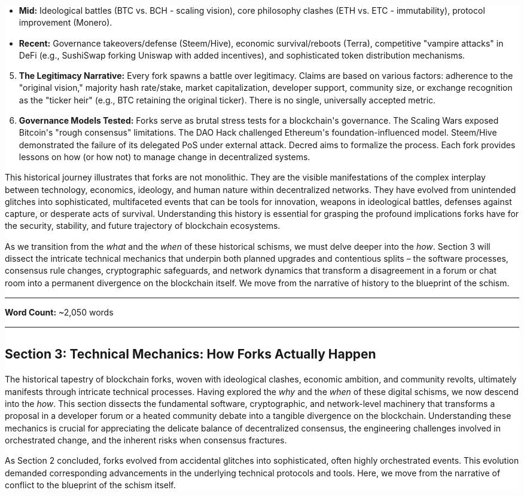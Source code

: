 *   **Mid:** Ideological battles (BTC vs. BCH - scaling vision), core philosophy clashes (ETH vs. ETC - immutability), protocol improvement (Monero).

*   **Recent:** Governance takeovers/defense (Steem/Hive), economic survival/reboots (Terra), competitive "vampire attacks" in DeFi (e.g., SushiSwap forking Uniswap with added incentives), and sophisticated token distribution mechanisms.

5.  **The Legitimacy Narrative:** Every fork spawns a battle over legitimacy. Claims are based on various factors: adherence to the "original vision," majority hash rate/stake, market capitalization, developer support, community size, or exchange recognition as the "ticker heir" (e.g., BTC retaining the original ticker). There is no single, universally accepted metric.

6.  **Governance Models Tested:** Forks serve as brutal stress tests for a blockchain's governance. The Scaling Wars exposed Bitcoin's "rough consensus" limitations. The DAO Hack challenged Ethereum's foundation-influenced model. Steem/Hive demonstrated the failure of its delegated PoS under external attack. Decred aims to formalize the process. Each fork provides lessons on how (or how not) to manage change in decentralized systems.

This historical journey illustrates that forks are not monolithic. They are the visible manifestations of the complex interplay between technology, economics, ideology, and human nature within decentralized networks. They have evolved from unintended glitches into sophisticated, multifaceted events that can be tools for innovation, weapons in ideological battles, defenses against capture, or desperate acts of survival. Understanding this history is essential for grasping the profound implications forks have for the security, stability, and future trajectory of blockchain ecosystems.

As we transition from the *what* and the *when* of these historical schisms, we must delve deeper into the *how*. Section 3 will dissect the intricate technical mechanics that underpin both planned upgrades and contentious splits – the software processes, consensus rule changes, cryptographic safeguards, and network dynamics that transform a disagreement in a forum or chat room into a permanent divergence on the blockchain itself. We move from the narrative of history to the blueprint of the schism.

---

**Word Count:** ~2,050 words



---





## Section 3: Technical Mechanics: How Forks Actually Happen

The historical tapestry of blockchain forks, woven with ideological clashes, economic ambition, and community revolts, ultimately manifests through intricate technical processes. Having explored the *why* and the *when* of these digital schisms, we now descend into the *how*. This section dissects the fundamental software, cryptographic, and network-level machinery that transforms a proposal in a developer forum or a heated community debate into a tangible divergence on the blockchain. Understanding these mechanics is crucial for appreciating the delicate balance of decentralized consensus, the engineering challenges involved in orchestrated change, and the inherent risks when consensus fractures.

As Section 2 concluded, forks evolved from accidental glitches into sophisticated, often highly orchestrated events. This evolution demanded corresponding advancements in the underlying technical protocols and tools. Here, we move from the narrative of conflict to the blueprint of the schism itself.
